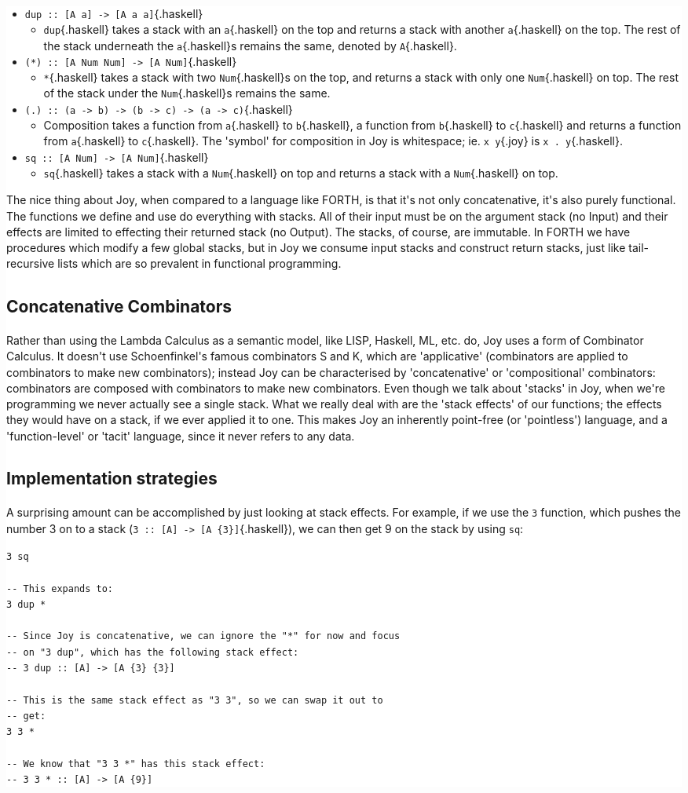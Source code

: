  * `dup :: [A a] -> [A a a]`{.haskell}
    * `dup`{.haskell} takes a stack with an `a`{.haskell} on the top and returns a stack with another `a`{.haskell} on the top. The rest of the stack underneath the `a`{.haskell}s remains the same, denoted by `A`{.haskell}.
 * `(*) :: [A Num Num] -> [A Num]`{.haskell}
    * `*`{.haskell} takes a stack with two `Num`{.haskell}s on the top, and returns a stack with only one `Num`{.haskell} on top. The rest of the stack under the `Num`{.haskell}s remains the same.
 * `(.) :: (a -> b) -> (b -> c) -> (a -> c)`{.haskell}
    * Composition takes a function from `a`{.haskell} to `b`{.haskell}, a function from `b`{.haskell} to `c`{.haskell} and returns a function from `a`{.haskell} to `c`{.haskell}. The 'symbol' for composition in Joy is whitespace; ie. `x y`{.joy} is `x . y`{.haskell}.
 * `sq :: [A Num] -> [A Num]`{.haskell}
    * `sq`{.haskell} takes a stack with a `Num`{.haskell} on top and returns a stack with a `Num`{.haskell} on top.

The nice thing about Joy, when compared to a language like FORTH, is
that it's not only concatenative, it's also purely functional. The
functions we define and use do everything with stacks. All of their
input must be on the argument stack (no Input) and their effects are
limited to effecting their returned stack (no Output). The stacks, of
course, are immutable. In FORTH we have procedures which modify a few
global stacks, but in Joy we consume input stacks and construct return
stacks, just like tail-recursive lists which are so prevalent in
functional programming.

## Concatenative Combinators ##

Rather than using the Lambda Calculus as a semantic model, like LISP,
Haskell, ML, etc. do, Joy uses a form of Combinator Calculus. It
doesn't use Schoenfinkel's famous combinators S and K, which are
'applicative' (combinators are applied to combinators to make new
combinators); instead Joy can be characterised by 'concatenative' or
'compositional' combinators: combinators are composed with combinators
to make new combinators. Even though we talk about 'stacks' in Joy,
when we're programming we never actually see a single stack. What we
really deal with are the 'stack effects' of our functions; the effects
they would have on a stack, if we ever applied it to one. This makes
Joy an inherently point-free (or 'pointless') language, and a
'function-level' or 'tacit' language, since it never refers to any
data.

## Implementation strategies ##

A surprising amount can be accomplished by just looking at stack
effects. For example, if we use the `3` function, which pushes the
number 3 on to a stack (`3 :: [A] -> [A {3}]`{.haskell}), we can then
get 9 on the stack by using `sq`:

```joy
3 sq

-- This expands to:
3 dup *

-- Since Joy is concatenative, we can ignore the "*" for now and focus
-- on "3 dup", which has the following stack effect:
-- 3 dup :: [A] -> [A {3} {3}]

-- This is the same stack effect as "3 3", so we can swap it out to
-- get:
3 3 *

-- We know that "3 3 *" has this stack effect:
-- 3 3 * :: [A] -> [A {9}]
```